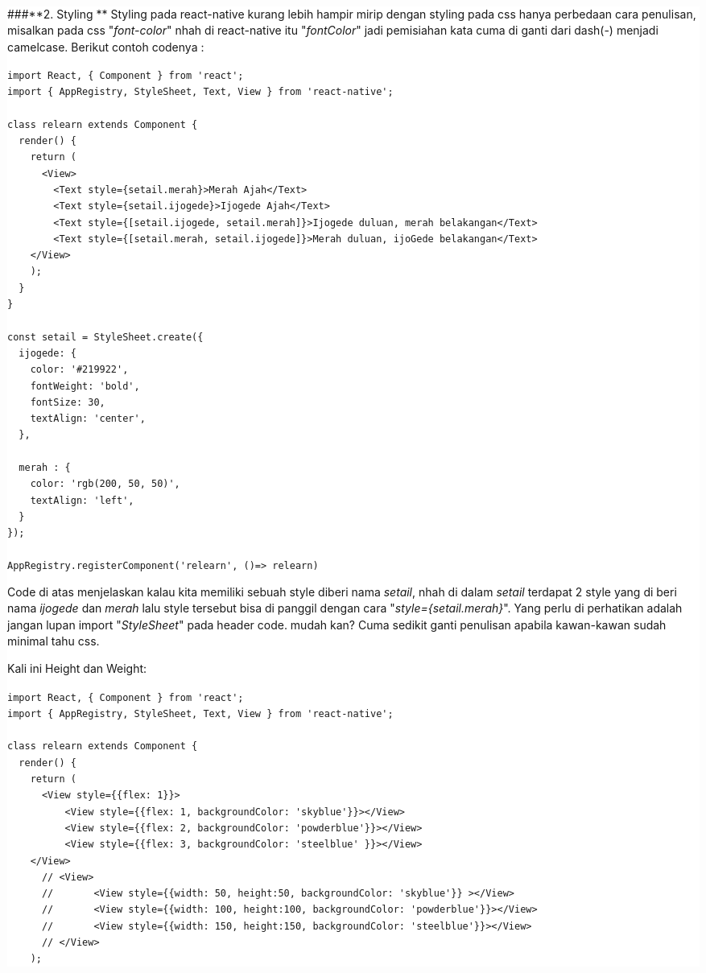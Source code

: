 ###**2. Styling **
Styling pada react-native kurang lebih hampir mirip dengan styling pada css hanya perbedaan cara penulisan, misalkan pada css "*font-color*" nhah di react-native itu "*fontColor*" jadi pemisiahan kata cuma di ganti dari dash(-) menjadi camelcase. Berikut contoh codenya :
~~~~
import React, { Component } from 'react';
import { AppRegistry, StyleSheet, Text, View } from 'react-native';

class relearn extends Component {
  render() {
    return (
      <View>
        <Text style={setail.merah}>Merah Ajah</Text>
        <Text style={setail.ijogede}>Ijogede Ajah</Text>
        <Text style={[setail.ijogede, setail.merah]}>Ijogede duluan, merah belakangan</Text>
        <Text style={[setail.merah, setail.ijogede]}>Merah duluan, ijoGede belakangan</Text>
    </View>
    );
  }
}

const setail = StyleSheet.create({
  ijogede: {
    color: '#219922',
    fontWeight: 'bold',
    fontSize: 30,
    textAlign: 'center',
  },

  merah : {
    color: 'rgb(200, 50, 50)',
    textAlign: 'left',
  }
});

AppRegistry.registerComponent('relearn', ()=> relearn)

~~~~
Code di atas menjelaskan kalau kita memiliki sebuah style diberi nama *setail*, nhah di dalam *setail* terdapat 2 style yang di beri nama *ijogede* dan *merah* lalu style tersebut bisa di panggil dengan cara "*style={setail.merah}*".
Yang perlu di perhatikan adalah jangan lupan import "*StyleSheet*" pada header code. mudah kan? Cuma sedikit ganti penulisan apabila kawan-kawan sudah minimal tahu css.

Kali ini Height dan Weight:
 
 
~~~~ 
import React, { Component } from 'react';
import { AppRegistry, StyleSheet, Text, View } from 'react-native';

class relearn extends Component {
  render() {
    return (
      <View style={{flex: 1}}>
          <View style={{flex: 1, backgroundColor: 'skyblue'}}></View>
          <View style={{flex: 2, backgroundColor: 'powderblue'}}></View>
          <View style={{flex: 3, backgroundColor: 'steelblue' }}></View>
    </View>
      // <View>
      //       <View style={{width: 50, height:50, backgroundColor: 'skyblue'}} ></View>
      //       <View style={{width: 100, height:100, backgroundColor: 'powderblue'}}></View>
      //       <View style={{width: 150, height:150, backgroundColor: 'steelblue'}}></View>
      // </View>
    );
~~~~